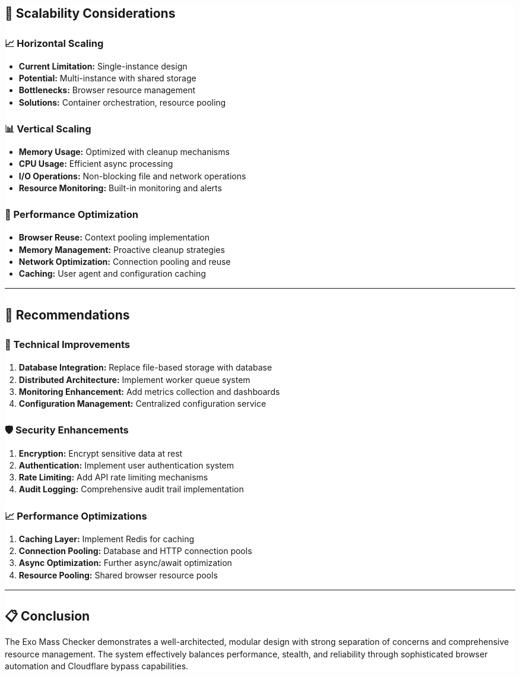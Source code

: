 ## 🚀 Scalability Considerations

### 📈 Horizontal Scaling
- **Current Limitation:** Single-instance design
- **Potential:** Multi-instance with shared storage
- **Bottlenecks:** Browser resource management
- **Solutions:** Container orchestration, resource pooling

### 📊 Vertical Scaling
- **Memory Usage:** Optimized with cleanup mechanisms
- **CPU Usage:** Efficient async processing
- **I/O Operations:** Non-blocking file and network operations
- **Resource Monitoring:** Built-in monitoring and alerts

### 🔄 Performance Optimization
- **Browser Reuse:** Context pooling implementation
- **Memory Management:** Proactive cleanup strategies
- **Network Optimization:** Connection pooling and reuse
- **Caching:** User agent and configuration caching

---

## 🎯 Recommendations

### 🔧 Technical Improvements
1. **Database Integration:** Replace file-based storage with database
2. **Distributed Architecture:** Implement worker queue system
3. **Monitoring Enhancement:** Add metrics collection and dashboards
4. **Configuration Management:** Centralized configuration service

### 🛡️ Security Enhancements
1. **Encryption:** Encrypt sensitive data at rest
2. **Authentication:** Implement user authentication system
3. **Rate Limiting:** Add API rate limiting mechanisms
4. **Audit Logging:** Comprehensive audit trail implementation

### 📈 Performance Optimizations
1. **Caching Layer:** Implement Redis for caching
2. **Connection Pooling:** Database and HTTP connection pools
3. **Async Optimization:** Further async/await optimization
4. **Resource Pooling:** Shared browser resource pools

---

## 📋 Conclusion

The Exo Mass Checker demonstrates a well-architected, modular design with strong separation of concerns and comprehensive resource management. The system effectively balances performance, stealth, and reliability through sophisticated browser automation and Cloudflare bypass capabilities.
